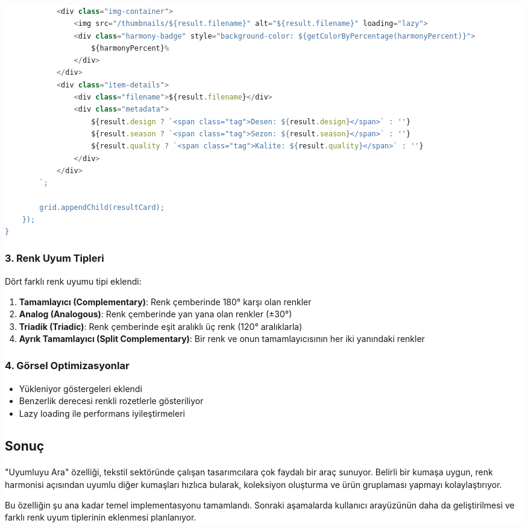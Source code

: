 ```javascript
            <div class="img-container">
                <img src="/thumbnails/${result.filename}" alt="${result.filename}" loading="lazy">
                <div class="harmony-badge" style="background-color: ${getColorByPercentage(harmonyPercent)}">
                    ${harmonyPercent}%
                </div>
            </div>
            <div class="item-details">
                <div class="filename">${result.filename}</div>
                <div class="metadata">
                    ${result.design ? `<span class="tag">Desen: ${result.design}</span>` : ''}
                    ${result.season ? `<span class="tag">Sezon: ${result.season}</span>` : ''}
                    ${result.quality ? `<span class="tag">Kalite: ${result.quality}</span>` : ''}
                </div>
            </div>
        `;
        
        grid.appendChild(resultCard);
    });
}
```

### 3. Renk Uyum Tipleri

Dört farklı renk uyumu tipi eklendi:

1. **Tamamlayıcı (Complementary)**: Renk çemberinde 180° karşı olan renkler
2. **Analog (Analogous)**: Renk çemberinde yan yana olan renkler (±30°)
3. **Triadik (Triadic)**: Renk çemberinde eşit aralıklı üç renk (120° aralıklarla)
4. **Ayrık Tamamlayıcı (Split Complementary)**: Bir renk ve onun tamamlayıcısının her iki yanındaki renkler

### 4. Görsel Optimizasyonlar

- Yükleniyor göstergeleri eklendi
- Benzerlik derecesi renkli rozetlerle gösteriliyor
- Lazy loading ile performans iyileştirmeleri

## Sonuç

"Uyumluyu Ara" özelliği, tekstil sektöründe çalışan tasarımcılara çok faydalı bir araç sunuyor. Belirli bir kumaşa uygun, renk harmonisi açısından uyumlu diğer kumaşları hızlıca bularak, koleksiyon oluşturma ve ürün gruplaması yapmayı kolaylaştırıyor.

Bu özelliğin şu ana kadar temel implementasyonu tamamlandı. Sonraki aşamalarda kullanıcı arayüzünün daha da geliştirilmesi ve farklı renk uyum tiplerinin eklenmesi planlanıyor.
